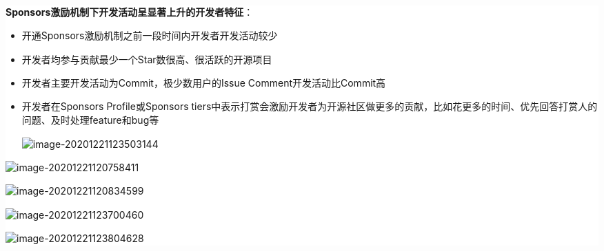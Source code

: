 **Sponsors激励机制下开发活动呈显著上升的开发者特征**：

- 开通Sponsors激励机制之前一段时间内开发者开发活动较少

- 开发者均参与贡献最少一个Star数很高、很活跃的开源项目

- 开发者主要开发活动为Commit，极少数用户的Issue Comment开发活动比Commit高

- 开发者在Sponsors Profile或Sponsors tiers中表示打赏会激励开发者为开源社区做更多的贡献，比如花更多的时间、优先回答打赏人的问题、及时处理feature和bug等

  ![image-20201221123503144](https://i.loli.net/2020/12/21/Zy5PuN1W9jGp3iX.png)

![image-20201221120758411](https://i.loli.net/2020/12/21/UoeirJgWOBhIFCd.png)

![image-20201221120834599](https://i.loli.net/2020/12/21/djPH1T5ekSKmch6.png)

![image-20201221123700460](https://i.loli.net/2020/12/21/iyE4Djuo3pmlY5H.png)

![image-20201221123804628](https://i.loli.net/2020/12/21/eVFr5YcXQvSMxAd.png)